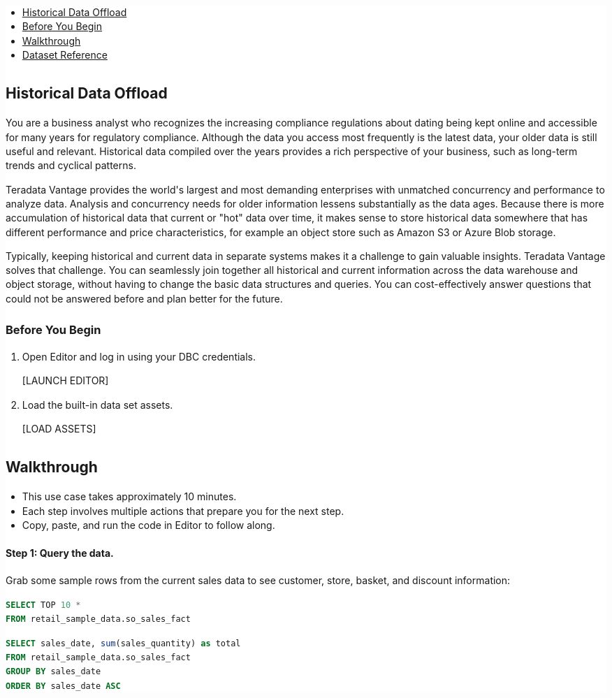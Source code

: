 * [Historical Data Offload](#historical-data-offload)
* [Before You Begin](#before-you-begin)
* [Walkthrough](#walkthrough)
* [Dataset Reference](#dataset-reference)

## Historical Data Offload

You are a business analyst who recognizes the increasing compliance regulations about dating being kept online and accessible for many years for regulatory compliance. Although the data you access most frequently is the latest data, your older data is still useful and relevant. Historical data compiled over the years provides a rich perspective of your business, such as long-term trends and cyclical patterns.

Teradata Vantage provides the world's largest and most demanding enterprises with unmatched concurrency and performance to analyze data. Analysis and concurrency needs for older information lessens substantially as the data ages. Because there is more accumulation of historical data that current or "hot" data over time, it makes sense to store historical data somewhere that has different performance and price characteristics, for example an object store such as Amazon S3 or Azure Blob storage.

Typically, keeping historical and current data in separate systems makes it a challenge to gain valuable insights. Teradata Vantage solves that challenge. You can seamlessly join together all historical and current information across the data warehouse and object storage, without having to change the basic data structures and queries. You can cost-effectively answer questions that could not be answered before and plan better for the future.

### Before You Begin

1. Open Editor and log in using your DBC credentials.

   [LAUNCH EDITOR]

2. Load the built-in data set assets.

   [LOAD ASSETS]

## Walkthrough

* This use case takes approximately 10 minutes.
* Each step involves multiple actions that prepare you for the next step.
* Copy, paste, and run the code in Editor to follow along.

#### Step 1: Query the data.

Grab some sample rows from the current sales data to see customer, store, basket, and discount information:

```sql
SELECT TOP 10 * 
FROM retail_sample_data.so_sales_fact
```

```sql
SELECT sales_date, sum(sales_quantity) as total 
FROM retail_sample_data.so_sales_fact
GROUP BY sales_date
ORDER BY sales_date ASC
```
